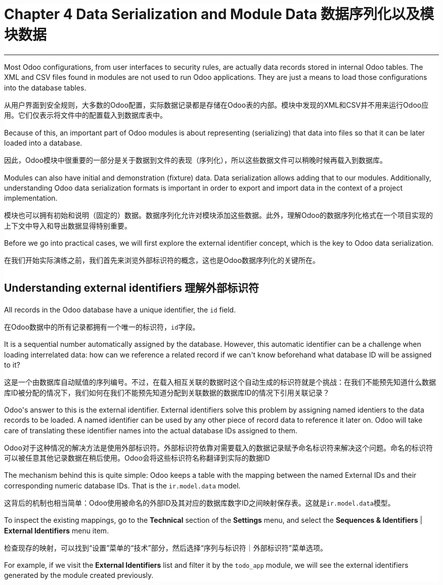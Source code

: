 # Chapter 4 Data Serialization and Module Data 数据序列化以及模块数据
****************

Most Odoo configurations, from user interfaces to security rules, are actually
data records stored in internal Odoo tables. The XML and CSV files found in modules are not used to run Odoo applications. They are just a means to load those configurations into the database tables.  

从用户界面到安全规则，大多数的Odoo配置，实际数据记录都是存储在Odoo表的内部。模块中发现的XML和CSV并不用来运行Odoo应用。它们仅表示将文件中的配置载入到数据库表中。  

Because of this, an important part of Odoo modules is about representing (serializing) that data into files so that it can be later loaded into a database.  

因此，Odoo模块中很重要的一部分是关于数据到文件的表现（序列化），所以这些数据文件可以稍晚时候再载入到数据库。  

Modules can also have initial and demonstration (fixture) data. Data serialization allows adding that to our modules. Additionally, understanding Odoo data serialization formats is important in order to export and import data in the context of a project implementation.  

模块也可以拥有初始和说明（固定的）数据。数据序列化允许对模块添加这些数据。此外，理解Odoo的数据序列化格式在一个项目实现的上下文中导入和导出数据显得特别重要。  

Before we go into practical cases, we will first explore the external identifier concept, which is the key to Odoo data serialization.  

在我们开始实际演练之前，我们首先来浏览外部标识符的概念，这也是Odoo数据序列化的关键所在。  

## Understanding external identifiers 理解外部标识符
All records in the Odoo database have a unique identifier, the `id` field.  

在Odoo数据中的所有记录都拥有一个唯一的标识符，`id`字段。   

It is a sequential number automatically assigned by the database. However, this automatic identifier can be a challenge when loading interrelated data: how can we reference a related record if we can't know beforehand what database ID will be assigned to it?  

这是一个由数据库自动赋值的序列编号。不过，在载入相互关联的数据时这个自动生成的标识符就是个挑战：在我们不能预先知道什么数据库ID被分配的情况下，我们如何在我们不能预先知道分配到关联数据的数据库ID的情况下引用关联记录？  

Odoo's answer to this is the external identifier. External identifiers solve this problem by assigning named identiers to the data records to be loaded. A named identifier can be used by any other piece of record data to reference it later on. Odoo will take care of translating these identifier names into the actual database IDs assigned to them.  

Odoo对于这种情况的解决方法是使用外部标识符。外部标识符依靠对需要载入的数据记录赋予命名标识符来解决这个问题。命名的标识符可以被任意其他记录数据在稍后使用。Odoo会将这些标识符名称翻译到实际的数据ID

The mechanism behind this is quite simple: Odoo keeps a table with the mapping between the named External IDs and their corresponding numeric database IDs. That is the `ir.model.data` model.  

这背后的机制也相当简单：Odoo使用被命名的外部ID及其对应的数据库数字ID之间映射保存表。这就是`ir.model.data`模型。  

To inspect the existing mappings, go to the **Technical** section of the **Settings** menu, and select the **Sequences & Identifiers** | **External Identifiers** menu item.  

检查现存的映射，可以找到“设置”菜单的“技术”部分，然后选择“序列与标识符｜外部标识符”菜单选项。  

For example, if we visit the **External Identifiers** list and filter it by the `todo_app` module, we will see the external identifiers generated by the module created previously.  
